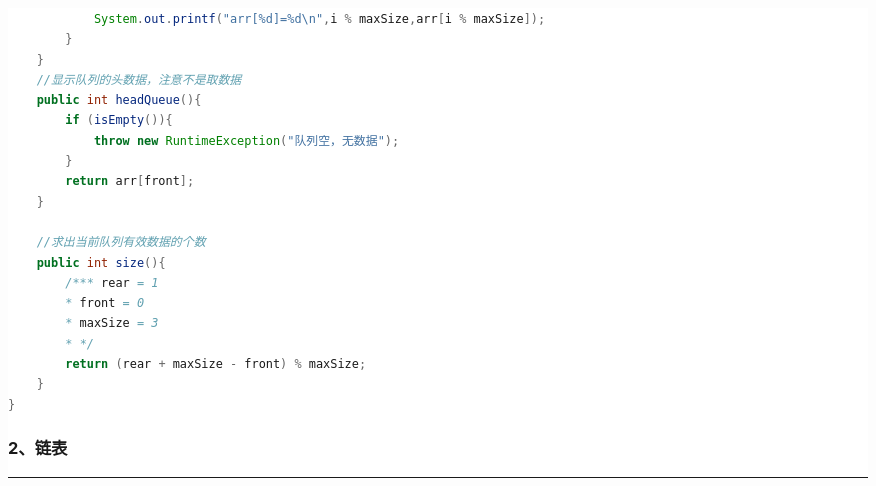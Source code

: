    ```java
               System.out.printf("arr[%d]=%d\n",i % maxSize,arr[i % maxSize]);
           }
       }
       //显示队列的头数据，注意不是取数据
       public int headQueue(){
           if (isEmpty()){
               throw new RuntimeException("队列空，无数据");
           }
           return arr[front];
       }
   
       //求出当前队列有效数据的个数
       public int size(){
           /*** rear = 1
           * front = 0
           * maxSize = 3
           * */
           return (rear + maxSize - front) % maxSize;
       }
   }
   ```

   

### 2、链表

------

